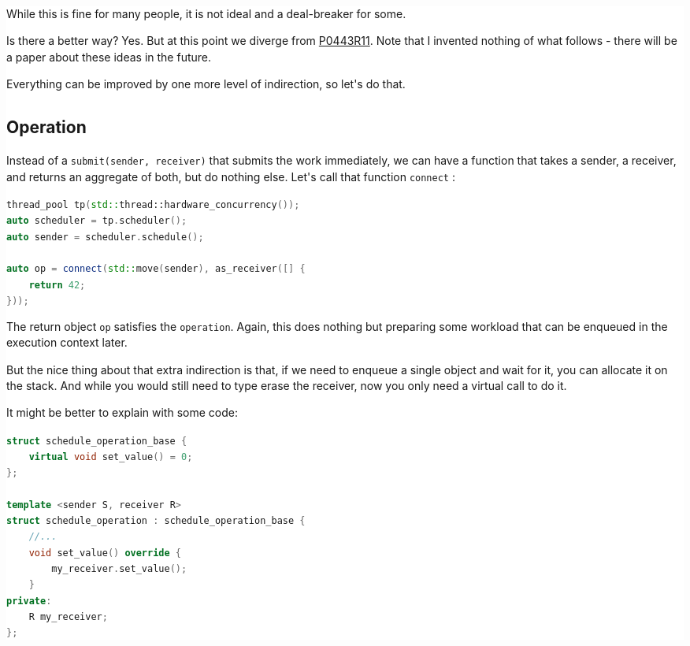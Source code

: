 While this is fine for many people, it is not ideal and a deal-breaker for some.

Is there a better way?
Yes.
But at this point we diverge from [P0443R11](https://wg21.link/P0443R11).
Note that I invented nothing of what follows - there will be a paper about these ideas in the future.

Everything can be improved by one more level of indirection,
so let's do that.

## Operation

Instead of a `submit(sender, receiver)` that submits the work immediately, we can have a function that takes a sender, a receiver, and returns an aggregate of both, but do nothing else. Let's call that function `connect` :


```cpp
thread_pool tp(std::thread::hardware_concurrency());
auto scheduler = tp.scheduler();
auto sender = scheduler.schedule();

auto op = connect(std::move(sender), as_receiver([] {
    return 42;
}));
```

The return object `op` satisfies the `operation`.
Again, this does nothing but preparing some workload that can be enqueued in the execution context later.

But the nice thing about that extra indirection is that, if we need to enqueue a single object and wait for it,
you can allocate it on the stack.
And while you would still need to type erase the receiver,
now you only need a virtual call to do it.

It might be better to explain with some code:

``` cpp
struct schedule_operation_base {
    virtual void set_value() = 0;
};

template <sender S, receiver R>
struct schedule_operation : schedule_operation_base {
    //...
    void set_value() override {
        my_receiver.set_value();
    }
private:
    R my_receiver;
};
```
